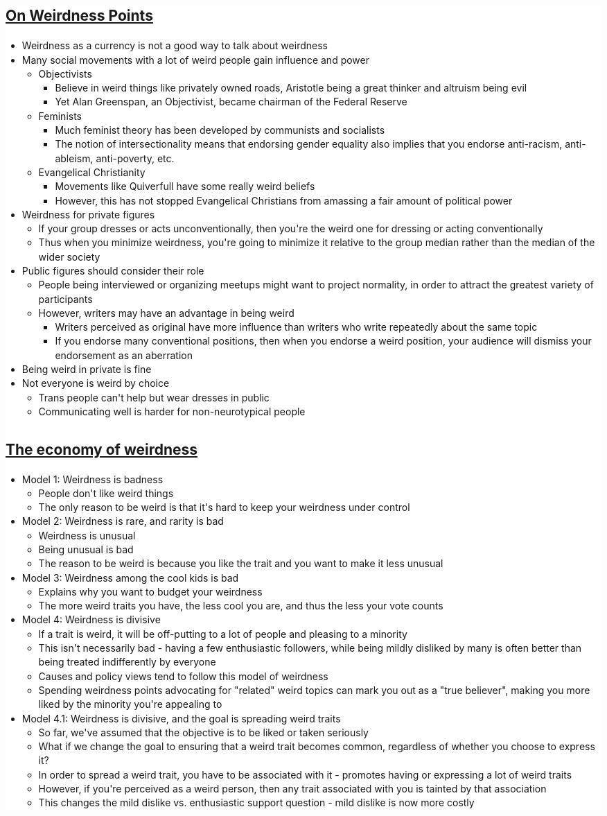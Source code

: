 ## [On Weirdness Points](https://thingofthings.wordpress.com/2015/04/14/on-weird-points/)
* Weirdness as a currency is not a good way to talk about weirdness
* Many social movements with a lot of weird people gain influence and power
    * Objectivists
        * Believe in weird things like privately owned roads, Aristotle being a great thinker and altruism being evil
        * Yet Alan Greenspan, an Objectivist, became chairman of the Federal Reserve
    * Feminists
        * Much feminist theory has been developed by communists and socialists
        * The notion of intersectionality means that endorsing gender equality also implies that you endorse anti-racism, anti-ableism, anti-poverty, etc.
    * Evangelical Christianity
        * Movements like Quiverfull have some really weird beliefs 
        * However, this has not stopped Evangelical Christians from amassing a fair amount of political power
* Weirdness for private figures
    * If your group dresses or acts unconventionally, then you're the weird one for dressing or acting conventionally
    * Thus when you minimize weirdness, you're going to minimize it relative to the group median rather than the median of the wider society
* Public figures should consider their role
    * People being interviewed or organizing meetups might want to project normality, in order to attract the greatest variety of participants
    * However, writers may have an advantage in being weird
        * Writers perceived as original have more influence than writers who write repeatedly about the same topic
        * If you endorse many conventional positions, then when you endorse a weird position, your audience will dismiss your endorsement as an aberration
* Being weird in private is fine
* Not everyone is weird by choice
    * Trans people can't help but wear dresses in public
    * Communicating well is harder for non-neurotypical people

## [The economy of weirdness](https://meteuphoric.wordpress.com/2015/03/08/the-economy-of-weirdness/)
* Model 1: Weirdness is badness
    * People don't like weird things
    * The only reason to be weird is that it's hard to keep your weirdness under control
* Model 2: Weirdness is rare, and rarity is bad
    * Weirdness is unusual
    * Being unusual is bad
    * The reason to be weird is because you like the trait and you want to make it less unusual
* Model 3: Weirdness among the cool kids is bad
    * Explains why you want to budget your weirdness
    * The more weird traits you have, the less cool you are, and thus the less your vote counts
* Model 4: Weirdness is divisive
    * If a trait is weird, it will be off-putting to a lot of people and pleasing to a minority
    * This isn't necessarily bad - having a few enthusiastic followers, while being mildly disliked by many is often better than being treated indifferently by everyone
    * Causes and policy views tend to follow this model of weirdness
    * Spending weirdness points advocating for "related" weird topics can mark you out as a "true believer", making you more liked by the minority you're appealing to
* Model 4.1: Weirdness is divisive, and the goal is spreading weird traits
    * So far, we've assumed that the objective is to be liked or taken seriously
    * What if we change the goal to ensuring that a weird trait becomes common, regardless of whether you choose to express it?
    * In order to spread a weird trait, you have to be associated with it - promotes having or expressing a lot of weird traits
    * However, if you're perceived as a weird person, then any trait associated with you is tainted by that association
    * This changes the mild dislike vs. enthusiastic support question - mild dislike is now more costly
